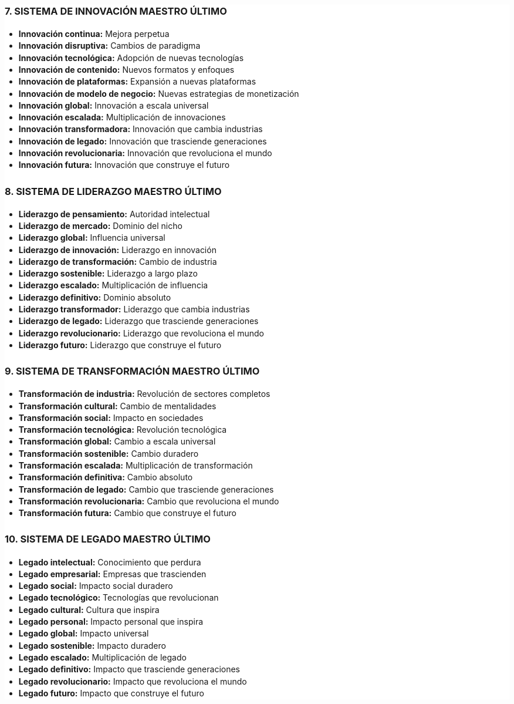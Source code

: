 ### **7. SISTEMA DE INNOVACIÓN MAESTRO ÚLTIMO**
- **Innovación continua:** Mejora perpetua
- **Innovación disruptiva:** Cambios de paradigma
- **Innovación tecnológica:** Adopción de nuevas tecnologías
- **Innovación de contenido:** Nuevos formatos y enfoques
- **Innovación de plataformas:** Expansión a nuevas plataformas
- **Innovación de modelo de negocio:** Nuevas estrategias de monetización
- **Innovación global:** Innovación a escala universal
- **Innovación escalada:** Multiplicación de innovaciones
- **Innovación transformadora:** Innovación que cambia industrias
- **Innovación de legado:** Innovación que trasciende generaciones
- **Innovación revolucionaria:** Innovación que revoluciona el mundo
- **Innovación futura:** Innovación que construye el futuro

### **8. SISTEMA DE LIDERAZGO MAESTRO ÚLTIMO**
- **Liderazgo de pensamiento:** Autoridad intelectual
- **Liderazgo de mercado:** Dominio del nicho
- **Liderazgo global:** Influencia universal
- **Liderazgo de innovación:** Liderazgo en innovación
- **Liderazgo de transformación:** Cambio de industria
- **Liderazgo sostenible:** Liderazgo a largo plazo
- **Liderazgo escalado:** Multiplicación de influencia
- **Liderazgo definitivo:** Dominio absoluto
- **Liderazgo transformador:** Liderazgo que cambia industrias
- **Liderazgo de legado:** Liderazgo que trasciende generaciones
- **Liderazgo revolucionario:** Liderazgo que revoluciona el mundo
- **Liderazgo futuro:** Liderazgo que construye el futuro

### **9. SISTEMA DE TRANSFORMACIÓN MAESTRO ÚLTIMO**
- **Transformación de industria:** Revolución de sectores completos
- **Transformación cultural:** Cambio de mentalidades
- **Transformación social:** Impacto en sociedades
- **Transformación tecnológica:** Revolución tecnológica
- **Transformación global:** Cambio a escala universal
- **Transformación sostenible:** Cambio duradero
- **Transformación escalada:** Multiplicación de transformación
- **Transformación definitiva:** Cambio absoluto
- **Transformación de legado:** Cambio que trasciende generaciones
- **Transformación revolucionaria:** Cambio que revoluciona el mundo
- **Transformación futura:** Cambio que construye el futuro

### **10. SISTEMA DE LEGADO MAESTRO ÚLTIMO**
- **Legado intelectual:** Conocimiento que perdura
- **Legado empresarial:** Empresas que trascienden
- **Legado social:** Impacto social duradero
- **Legado tecnológico:** Tecnologías que revolucionan
- **Legado cultural:** Cultura que inspira
- **Legado personal:** Impacto personal que inspira
- **Legado global:** Impacto universal
- **Legado sostenible:** Impacto duradero
- **Legado escalado:** Multiplicación de legado
- **Legado definitivo:** Impacto que trasciende generaciones
- **Legado revolucionario:** Impacto que revoluciona el mundo
- **Legado futuro:** Impacto que construye el futuro
